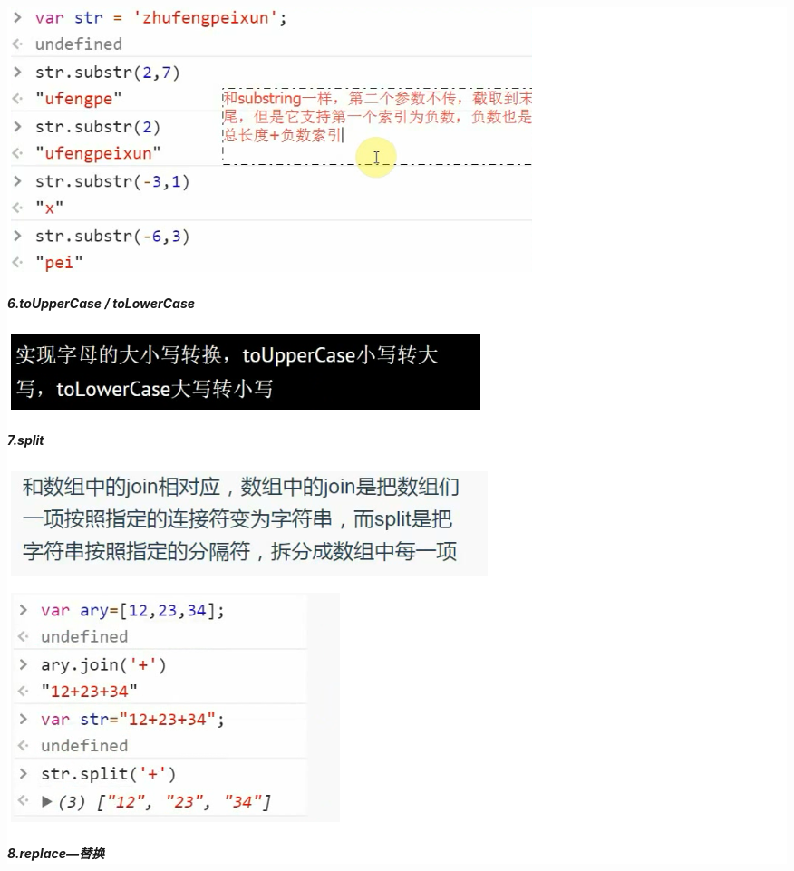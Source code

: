 ​	![1591062927068](assets/1591062927068.png)

##### 6.toUpperCase / toLowerCase

​	![1591063209605](assets/1591063209605.png)

##### 7.split

​	![1591063317666](assets/1591063317666.png)

​	![1591063417397](assets/1591063417397.png)

##### 8.replace—替换
